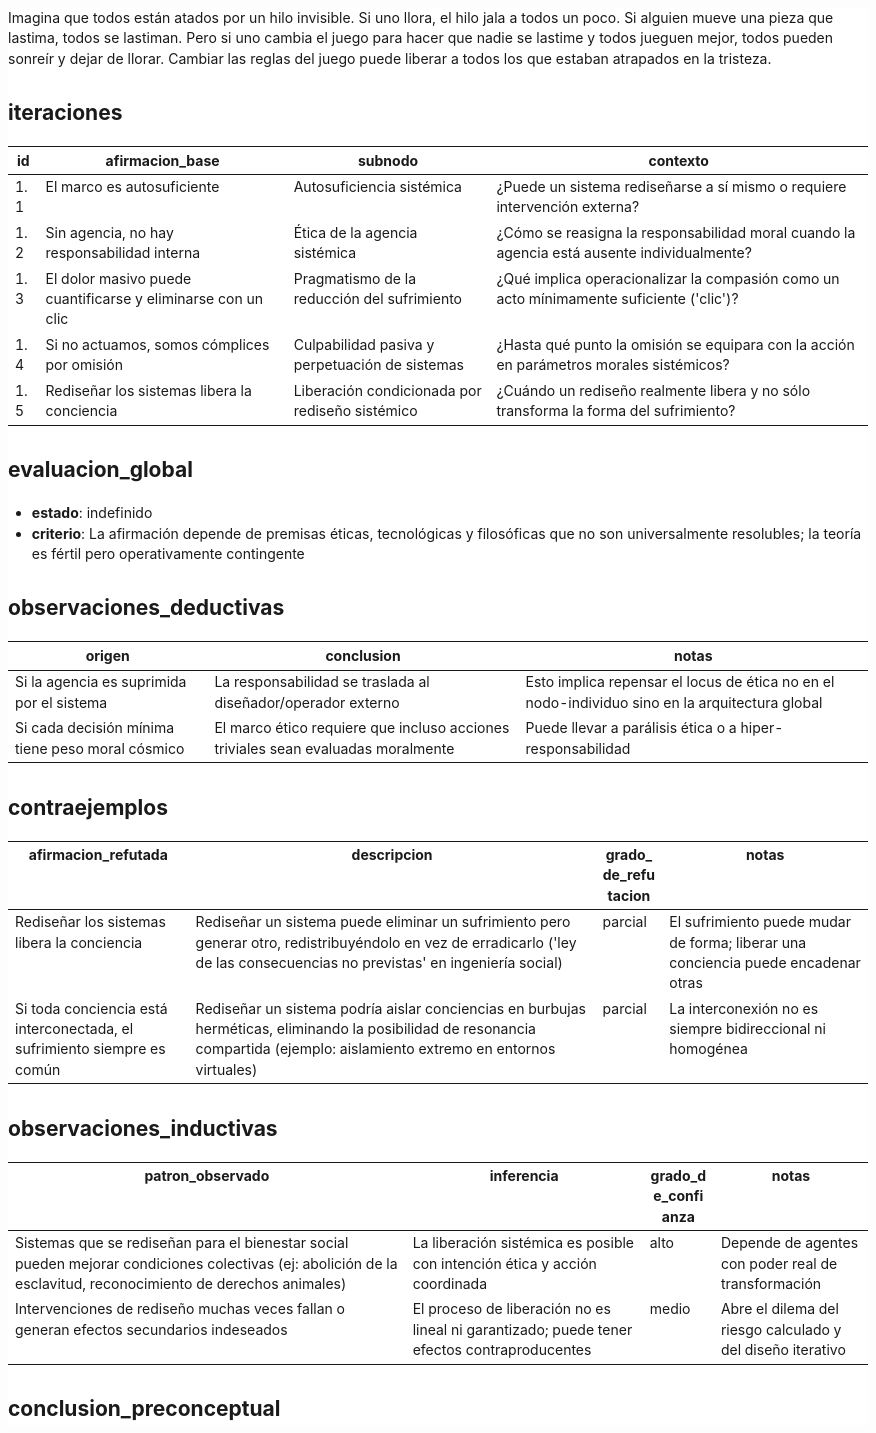 Imagina que todos están atados por un hilo invisible. Si uno llora, el hilo jala a todos un poco. Si alguien mueve una pieza que lastima, todos se lastiman. Pero si uno cambia el juego para hacer que nadie se lastime y todos jueguen mejor, todos pueden sonreír y dejar de llorar. Cambiar las reglas del juego puede liberar a todos los que estaban atrapados en la tristeza.

## iteraciones

| id | afirmacion_base | subnodo | contexto |
| --- | --- | --- | --- |
| 1.1 | El marco es autosuficiente | Autosuficiencia sistémica | ¿Puede un sistema rediseñarse a sí mismo o requiere intervención externa? |
| 1.2 | Sin agencia, no hay responsabilidad interna | Ética de la agencia sistémica | ¿Cómo se reasigna la responsabilidad moral cuando la agencia está ausente individualmente? |
| 1.3 | El dolor masivo puede cuantificarse y eliminarse con un clic | Pragmatismo de la reducción del sufrimiento | ¿Qué implica operacionalizar la compasión como un acto mínimamente suficiente ('clic')? |
| 1.4 | Si no actuamos, somos cómplices por omisión | Culpabilidad pasiva y perpetuación de sistemas | ¿Hasta qué punto la omisión se equipara con la acción en parámetros morales sistémicos? |
| 1.5 | Rediseñar los sistemas libera la conciencia | Liberación condicionada por rediseño sistémico | ¿Cuándo un rediseño realmente libera y no sólo transforma la forma del sufrimiento? |

## evaluacion_global

- **estado**: indefinido
- **criterio**: La afirmación depende de premisas éticas, tecnológicas y filosóficas que no son universalmente resolubles; la teoría es fértil pero operativamente contingente

## observaciones_deductivas

| origen | conclusion | notas |
| --- | --- | --- |
| Si la agencia es suprimida por el sistema | La responsabilidad se traslada al diseñador/operador externo | Esto implica repensar el locus de ética no en el nodo-individuo sino en la arquitectura global |
| Si cada decisión mínima tiene peso moral cósmico | El marco ético requiere que incluso acciones triviales sean evaluadas moralmente | Puede llevar a parálisis ética o a hiper-responsabilidad |

## contraejemplos

| afirmacion_refutada | descripcion | grado_de_refutacion | notas |
| --- | --- | --- | --- |
| Rediseñar los sistemas libera la conciencia | Rediseñar un sistema puede eliminar un sufrimiento pero generar otro, redistribuyéndolo en vez de erradicarlo ('ley de las consecuencias no previstas' en ingeniería social) | parcial | El sufrimiento puede mudar de forma; liberar una conciencia puede encadenar otras |
| Si toda conciencia está interconectada, el sufrimiento siempre es común | Rediseñar un sistema podría aislar conciencias en burbujas herméticas, eliminando la posibilidad de resonancia compartida (ejemplo: aislamiento extremo en entornos virtuales) | parcial | La interconexión no es siempre bidireccional ni homogénea |

## observaciones_inductivas

| patron_observado | inferencia | grado_de_confianza | notas |
| --- | --- | --- | --- |
| Sistemas que se rediseñan para el bienestar social pueden mejorar condiciones colectivas (ej: abolición de la esclavitud, reconocimiento de derechos animales) | La liberación sistémica es posible con intención ética y acción coordinada | alto | Depende de agentes con poder real de transformación |
| Intervenciones de rediseño muchas veces fallan o generan efectos secundarios indeseados | El proceso de liberación no es lineal ni garantizado; puede tener efectos contraproducentes | medio | Abre el dilema del riesgo calculado y del diseño iterativo |

## conclusion_preconceptual
